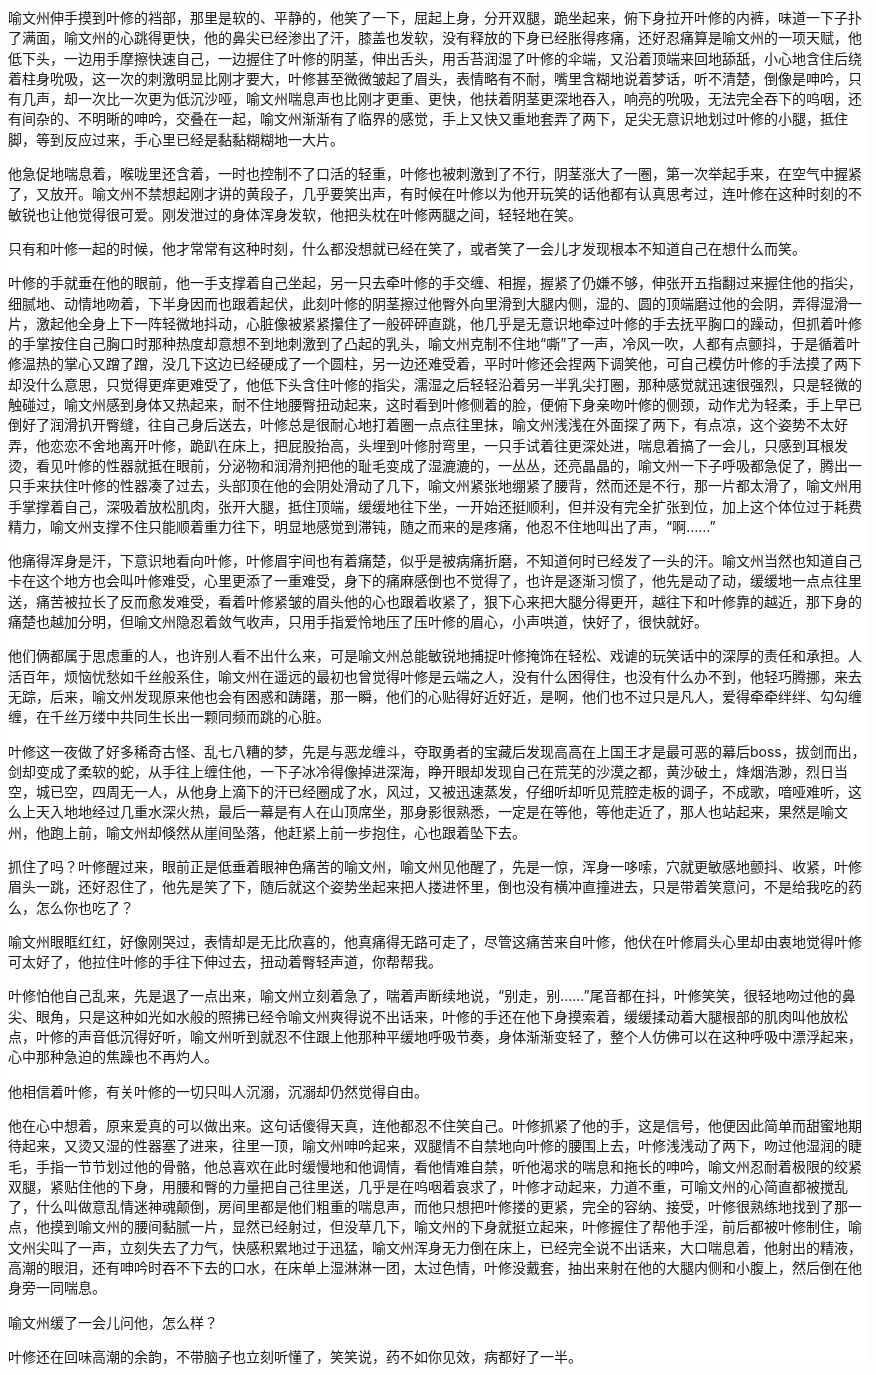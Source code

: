   喻文州伸手摸到叶修的裆部，那里是软的、平静的，他笑了一下，屈起上身，分开双腿，跪坐起来，俯下身拉开叶修的内裤，味道一下子扑了满面，喻文州的心跳得更快，他的鼻尖已经渗出了汗，膝盖也发软，没有释放的下身已经胀得疼痛，还好忍痛算是喻文州的一项天赋，他低下头，一边用手摩擦快速自己，一边握住了叶修的阴茎，伸出舌头，用舌苔润湿了叶修的伞端，又沿着顶端来回地舔舐，小心地含住后绕着柱身吮吸，这一次的刺激明显比刚才要大，叶修甚至微微皱起了眉头，表情略有不耐，嘴里含糊地说着梦话，听不清楚，倒像是呻吟，只有几声，却一次比一次更为低沉沙哑，喻文州喘息声也比刚才更重、更快，他扶着阴茎更深地吞入，响亮的吮吸，无法完全吞下的呜咽，还有间杂的、不明晰的呻吟，交叠在一起，喻文州渐渐有了临界的感觉，手上又快又重地套弄了两下，足尖无意识地划过叶修的小腿，抵住脚，等到反应过来，手心里已经是黏黏糊糊地一大片。

  他急促地喘息着，喉咙里还含着，一时也控制不了口活的轻重，叶修也被刺激到了不行，阴茎涨大了一圈，第一次举起手来，在空气中握紧了，又放开。喻文州不禁想起刚才讲的黄段子，几乎要笑出声，有时候在叶修以为他开玩笑的话他都有认真思考过，连叶修在这种时刻的不敏锐也让他觉得很可爱。刚发泄过的身体浑身发软，他把头枕在叶修两腿之间，轻轻地在笑。

  只有和叶修一起的时候，他才常常有这种时刻，什么都没想就已经在笑了，或者笑了一会儿才发现根本不知道自己在想什么而笑。

  叶修的手就垂在他的眼前，他一手支撑着自己坐起，另一只去牵叶修的手交缠、相握，握紧了仍嫌不够，伸张开五指翻过来握住他的指尖，细腻地、动情地吻着，下半身因而也跟着起伏，此刻叶修的阴茎擦过他臀外向里滑到大腿内侧，湿的、圆的顶端磨过他的会阴，弄得湿滑一片，激起他全身上下一阵轻微地抖动，心脏像被紧紧攥住了一般砰砰直跳，他几乎是无意识地牵过叶修的手去抚平胸口的躁动，但抓着叶修的手掌按住自己胸口时那种热度却意想不到地刺激到了凸起的乳头，喻文州克制不住地“嘶”了一声，冷风一吹，人都有点颤抖，于是循着叶修温热的掌心又蹭了蹭，没几下这边已经硬成了一个圆柱，另一边还难受着，平时叶修还会捏两下调笑他，可自己模仿叶修的手法摸了两下却没什么意思，只觉得更痒更难受了，他低下头含住叶修的指尖，濡湿之后轻轻沿着另一半乳尖打圈，那种感觉就迅速很强烈，只是轻微的触碰过，喻文州感到身体又热起来，耐不住地腰臀扭动起来，这时看到叶修侧着的脸，便俯下身亲吻叶修的侧颈，动作尤为轻柔，手上早已倒好了润滑扒开臀缝，往自己身后送去，叶修总是很耐心地打着圈一点点往里抹，喻文州浅浅在外面探了两下，有点凉，这个姿势不太好弄，他恋恋不舍地离开叶修，跪趴在床上，把屁股抬高，头埋到叶修肘弯里，一只手试着往更深处进，喘息着搞了一会儿，只感到耳根发烫，看见叶修的性器就抵在眼前，分泌物和润滑剂把他的耻毛变成了湿漉漉的，一丛丛，还亮晶晶的，喻文州一下子呼吸都急促了，腾出一只手来扶住叶修的性器凑了过去，头部顶在他的会阴处滑动了几下，喻文州紧张地绷紧了腰背，然而还是不行，那一片都太滑了，喻文州用手掌撑着自己，深吸着放松肌肉，张开大腿，抵住顶端，缓缓地往下坐，一开始还挺顺利，但并没有完全扩张到位，加上这个体位过于耗费精力，喻文州支撑不住只能顺着重力往下，明显地感觉到滞钝，随之而来的是疼痛，他忍不住地叫出了声，“啊……”

他痛得浑身是汗，下意识地看向叶修，叶修眉宇间也有着痛楚，似乎是被病痛折磨，不知道何时已经发了一头的汗。喻文州当然也知道自己卡在这个地方也会叫叶修难受，心里更添了一重难受，身下的痛麻感倒也不觉得了，也许是逐渐习惯了，他先是动了动，缓缓地一点点往里送，痛苦被拉长了反而愈发难受，看着叶修紧皱的眉头他的心也跟着收紧了，狠下心来把大腿分得更开，越往下和叶修靠的越近，那下身的痛楚也越加分明，但喻文州隐忍着敛气收声，只用手指爱怜地压了压叶修的眉心，小声哄道，快好了，很快就好。

  他们俩都属于思虑重的人，也许别人看不出什么来，可是喻文州总能敏锐地捕捉叶修掩饰在轻松、戏谑的玩笑话中的深厚的责任和承担。人活百年，烦恼忧愁如千丝般系住，喻文州在遥远的最初也曾觉得叶修是云端之人，没有什么困得住，也没有什么办不到，他轻巧腾挪，来去无踪，后来，喻文州发现原来他也会有困惑和踌躇，那一瞬，他们的心贴得好近好近，是啊，他们也不过只是凡人，爱得牵牵绊绊、勾勾缠缠，在千丝万缕中共同生长出一颗同频而跳的心脏。

  叶修这一夜做了好多稀奇古怪、乱七八糟的梦，先是与恶龙缠斗，夺取勇者的宝藏后发现高高在上国王才是最可恶的幕后boss，拔剑而出，剑却变成了柔软的蛇，从手往上缠住他，一下子冰冷得像掉进深海，睁开眼却发现自己在荒芜的沙漠之都，黄沙破土，烽烟浩渺，烈日当空，城已空，四周无一人，从他身上滴下的汗已经圈成了水，风过，又被迅速蒸发，仔细听却听见荒腔走板的调子，不成歌，喑哑难听，这么上天入地地经过几重水深火热，最后一幕是有人在山顶席坐，那身影很熟悉，一定是在等他，等他走近了，那人也站起来，果然是喻文州，他跑上前，喻文州却倏然从崖间坠落，他赶紧上前一步抱住，心也跟着坠下去。

  抓住了吗？叶修醒过来，眼前正是低垂着眼神色痛苦的喻文州，喻文州见他醒了，先是一惊，浑身一哆嗦，穴就更敏感地颤抖、收紧，叶修眉头一跳，还好忍住了，他先是笑了下，随后就这个姿势坐起来把人搂进怀里，倒也没有横冲直撞进去，只是带着笑意问，不是给我吃的药么，怎么你也吃了？

  喻文州眼眶红红，好像刚哭过，表情却是无比欣喜的，他真痛得无路可走了，尽管这痛苦来自叶修，他伏在叶修肩头心里却由衷地觉得叶修可太好了，他拉住叶修的手往下伸过去，扭动着臀轻声道，你帮帮我。

  叶修怕他自己乱来，先是退了一点出来，喻文州立刻着急了，喘着声断续地说，“别走，别……”尾音都在抖，叶修笑笑，很轻地吻过他的鼻尖、眼角，只是这种如光如水般的照拂已经令喻文州爽得说不出话来，叶修的手还在他下身摸索着，缓缓揉动着大腿根部的肌肉叫他放松点，叶修的声音低沉得好听，喻文州听到就忍不住跟上他那种平缓地呼吸节奏，身体渐渐变轻了，整个人仿佛可以在这种呼吸中漂浮起来，心中那种急迫的焦躁也不再灼人。

  他相信着叶修，有关叶修的一切只叫人沉溺，沉溺却仍然觉得自由。

  他在心中想着，原来爱真的可以做出来。这句话傻得天真，连他都忍不住笑自己。叶修抓紧了他的手，这是信号，他便因此简单而甜蜜地期待起来，又烫又湿的性器塞了进来，往里一顶，喻文州呻吟起来，双腿情不自禁地向叶修的腰围上去，叶修浅浅动了两下，吻过他湿润的睫毛，手指一节节划过他的骨骼，他总喜欢在此时缓慢地和他调情，看他情难自禁，听他渴求的喘息和拖长的呻吟，喻文州忍耐着极限的绞紧双腿，紧贴住他的下身，用腰和臀的力量把自己往里送，几乎是在呜咽着哀求了，叶修才动起来，力道不重，可喻文州的心简直都被搅乱了，什么叫做意乱情迷神魂颠倒，房间里都是他们粗重的喘息声，而他只想把叶修搂的更紧，完全的容纳、接受，叶修很熟练地找到了那一点，他摸到喻文州的腰间黏腻一片，显然已经射过，但没草几下，喻文州的下身就挺立起来，叶修握住了帮他手淫，前后都被叶修制住，喻文州尖叫了一声，立刻失去了力气，快感积累地过于迅猛，喻文州浑身无力倒在床上，已经完全说不出话来，大口喘息着，他射出的精液，高潮的眼泪，还有呻吟时吞不下去的口水，在床单上湿淋淋一团，太过色情，叶修没戴套，抽出来射在他的大腿内侧和小腹上，然后倒在他身旁一同喘息。

  喻文州缓了一会儿问他，怎么样？

  叶修还在回味高潮的余韵，不带脑子也立刻听懂了，笑笑说，药不如你见效，病都好了一半。